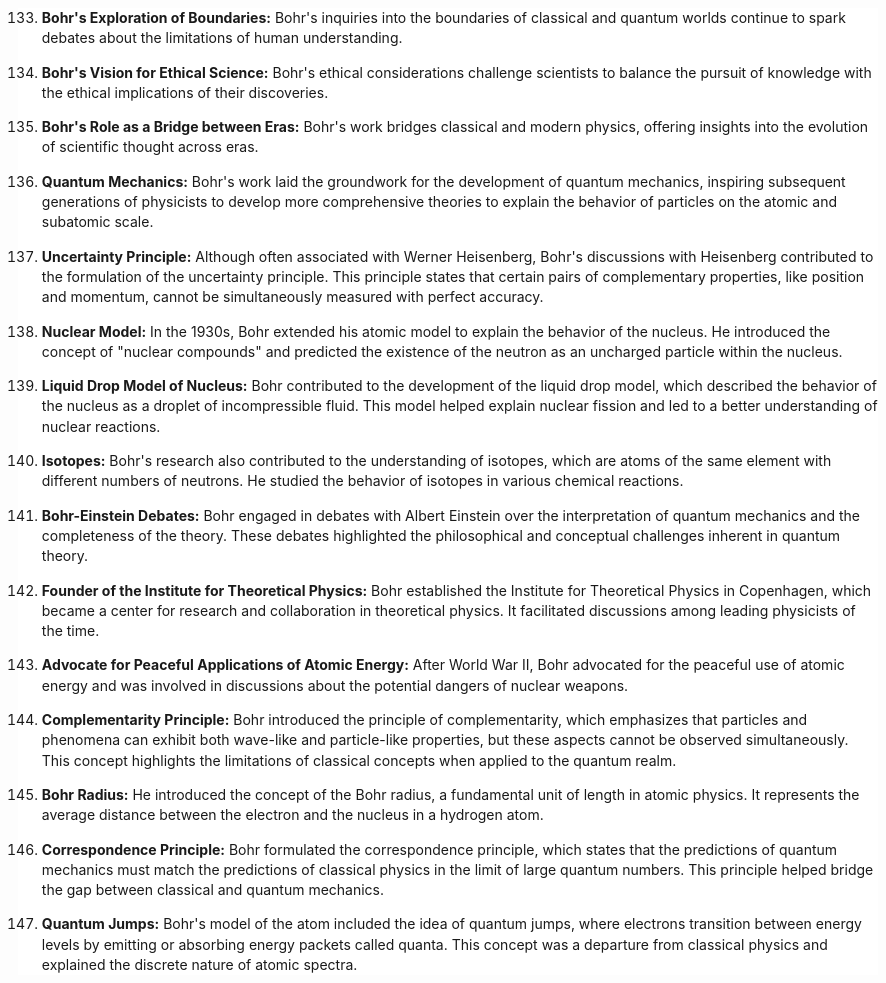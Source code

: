 133. **Bohr's Exploration of Boundaries:** Bohr's inquiries into the boundaries of classical and quantum worlds continue to spark debates about the limitations of human understanding.

134. **Bohr's Vision for Ethical Science:** Bohr's ethical considerations challenge scientists to balance the pursuit of knowledge with the ethical implications of their discoveries.

135. **Bohr's Role as a Bridge between Eras:** Bohr's work bridges classical and modern physics, offering insights into the evolution of scientific thought across eras.

2. **Quantum Mechanics:** Bohr's work laid the groundwork for the development of quantum mechanics, inspiring subsequent generations of physicists to develop more comprehensive theories to explain the behavior of particles on the atomic and subatomic scale.

3. **Uncertainty Principle:** Although often associated with Werner Heisenberg, Bohr's discussions with Heisenberg contributed to the formulation of the uncertainty principle. This principle states that certain pairs of complementary properties, like position and momentum, cannot be simultaneously measured with perfect accuracy.

4. **Nuclear Model:** In the 1930s, Bohr extended his atomic model to explain the behavior of the nucleus. He introduced the concept of "nuclear compounds" and predicted the existence of the neutron as an uncharged particle within the nucleus.

5. **Liquid Drop Model of Nucleus:** Bohr contributed to the development of the liquid drop model, which described the behavior of the nucleus as a droplet of incompressible fluid. This model helped explain nuclear fission and led to a better understanding of nuclear reactions.

6. **Isotopes:** Bohr's research also contributed to the understanding of isotopes, which are atoms of the same element with different numbers of neutrons. He studied the behavior of isotopes in various chemical reactions.

7. **Bohr-Einstein Debates:** Bohr engaged in debates with Albert Einstein over the interpretation of quantum mechanics and the completeness of the theory. These debates highlighted the philosophical and conceptual challenges inherent in quantum theory.

8. **Founder of the Institute for Theoretical Physics:** Bohr established the Institute for Theoretical Physics in Copenhagen, which became a center for research and collaboration in theoretical physics. It facilitated discussions among leading physicists of the time.

9. **Advocate for Peaceful Applications of Atomic Energy:** After World War II, Bohr advocated for the peaceful use of atomic energy and was involved in discussions about the potential dangers of nuclear weapons.

10. **Complementarity Principle:** Bohr introduced the principle of complementarity, which emphasizes that particles and phenomena can exhibit both wave-like and particle-like properties, but these aspects cannot be observed simultaneously. This concept highlights the limitations of classical concepts when applied to the quantum realm.

11. **Bohr Radius:** He introduced the concept of the Bohr radius, a fundamental unit of length in atomic physics. It represents the average distance between the electron and the nucleus in a hydrogen atom.

12. **Correspondence Principle:** Bohr formulated the correspondence principle, which states that the predictions of quantum mechanics must match the predictions of classical physics in the limit of large quantum numbers. This principle helped bridge the gap between classical and quantum mechanics.

13. **Quantum Jumps:** Bohr's model of the atom included the idea of quantum jumps, where electrons transition between energy levels by emitting or absorbing energy packets called quanta. This concept was a departure from classical physics and explained the discrete nature of atomic spectra.
